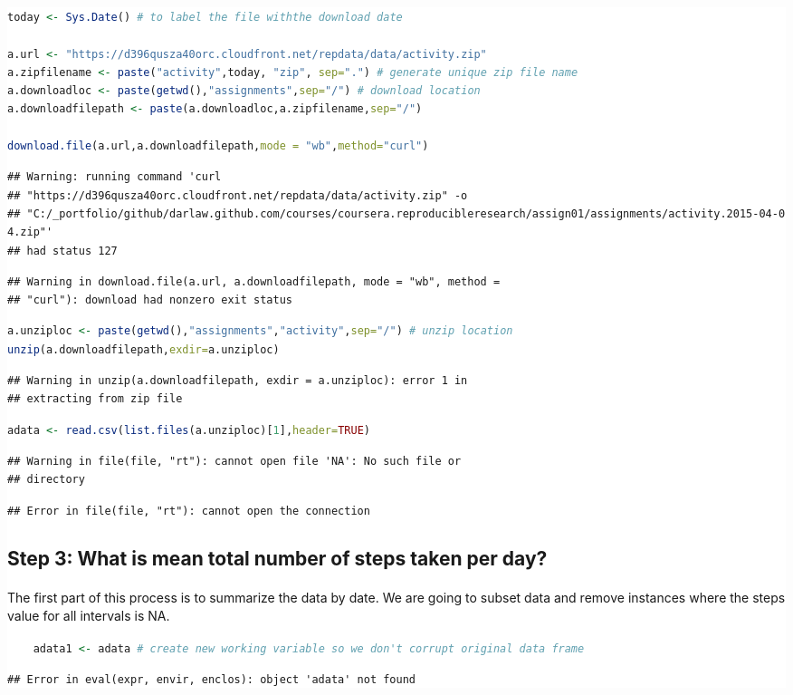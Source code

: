 ```r
today <- Sys.Date() # to label the file withthe download date

a.url <- "https://d396qusza40orc.cloudfront.net/repdata/data/activity.zip"
a.zipfilename <- paste("activity",today, "zip", sep=".") # generate unique zip file name
a.downloadloc <- paste(getwd(),"assignments",sep="/") # download location
a.downloadfilepath <- paste(a.downloadloc,a.zipfilename,sep="/") 

download.file(a.url,a.downloadfilepath,mode = "wb",method="curl")
```

```
## Warning: running command 'curl
## "https://d396qusza40orc.cloudfront.net/repdata/data/activity.zip" -o
## "C:/_portfolio/github/darlaw.github.com/courses/coursera.reproducibleresearch/assign01/assignments/activity.2015-04-04.zip"'
## had status 127
```

```
## Warning in download.file(a.url, a.downloadfilepath, mode = "wb", method =
## "curl"): download had nonzero exit status
```

```r
a.unziploc <- paste(getwd(),"assignments","activity",sep="/") # unzip location
unzip(a.downloadfilepath,exdir=a.unziploc)
```

```
## Warning in unzip(a.downloadfilepath, exdir = a.unziploc): error 1 in
## extracting from zip file
```

```r
adata <- read.csv(list.files(a.unziploc)[1],header=TRUE)
```

```
## Warning in file(file, "rt"): cannot open file 'NA': No such file or
## directory
```

```
## Error in file(file, "rt"): cannot open the connection
```
## Step 3: What is mean total number of steps taken per day?  
The first part of this process is to summarize the data by date. We are going to subset 
data and remove instances where the steps value for all intervals is NA.  

```r
    adata1 <- adata # create new working variable so we don't corrupt original data frame
```

```
## Error in eval(expr, envir, enclos): object 'adata' not found
```
